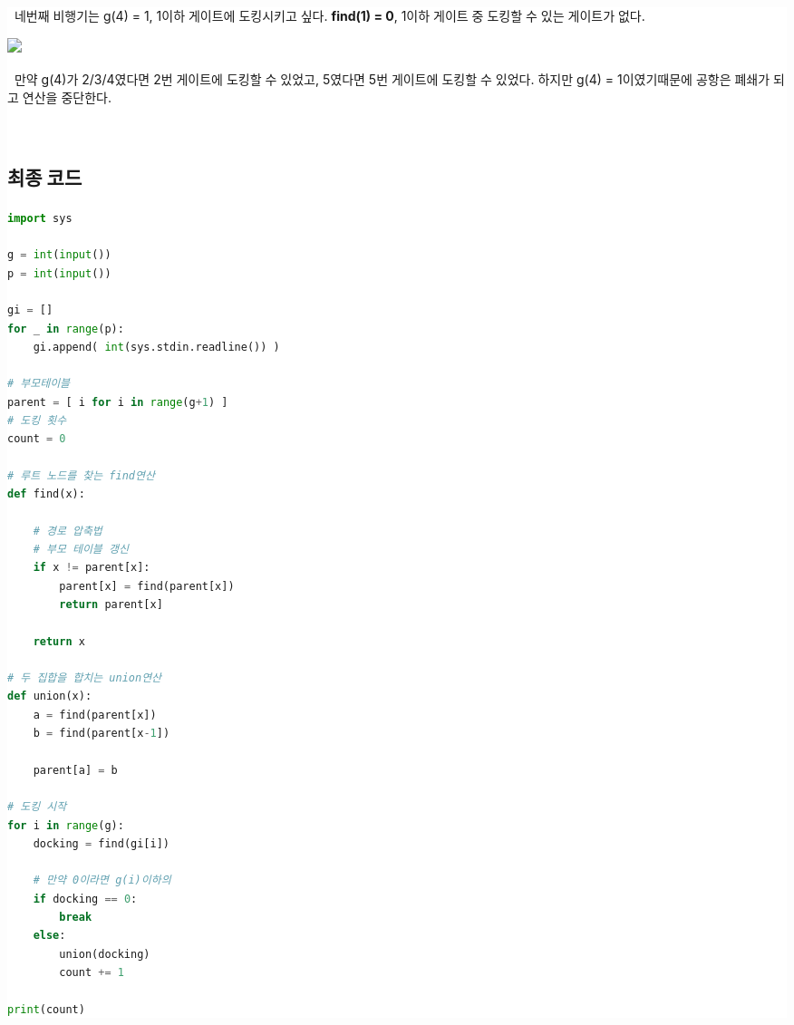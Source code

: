 &nbsp; 네번째 비행기는 g(4) = 1, 1이하 게이트에 도킹시키고 싶다. **find(1) = 0**, 1이하 게이트 중 도킹할 수 있는 게이트가 없다. 

<img src="https://user-images.githubusercontent.com/70243735/120299315-db834c80-c305-11eb-86a6-6ca2a9723f07.png" width="600px">

&nbsp; 만약 g(4)가 2/3/4였다면 2번 게이트에 도킹할 수 있었고, 5였다면 5번 게이트에 도킹할 수 있었다. 하지만 g(4) = 1이였기때문에 공항은 폐쇄가 되고 연산을 중단한다.

<br>

## 최종 코드

```python
import sys

g = int(input())
p = int(input())

gi = []
for _ in range(p):
    gi.append( int(sys.stdin.readline()) )

# 부모테이블
parent = [ i for i in range(g+1) ]
# 도킹 횟수
count = 0 

# 루트 노드를 찾는 find연산
def find(x):

    # 경로 압축법
    # 부모 테이블 갱신
    if x != parent[x]:
        parent[x] = find(parent[x])
        return parent[x]
    
    return x

# 두 집합을 합치는 union연산
def union(x):
    a = find(parent[x])
    b = find(parent[x-1])

    parent[a] = b

# 도킹 시작
for i in range(g):
    docking = find(gi[i])

    # 만약 0이라면 g(i)이하의
    if docking == 0:
        break
    else:
        union(docking)
        count += 1

print(count)

```